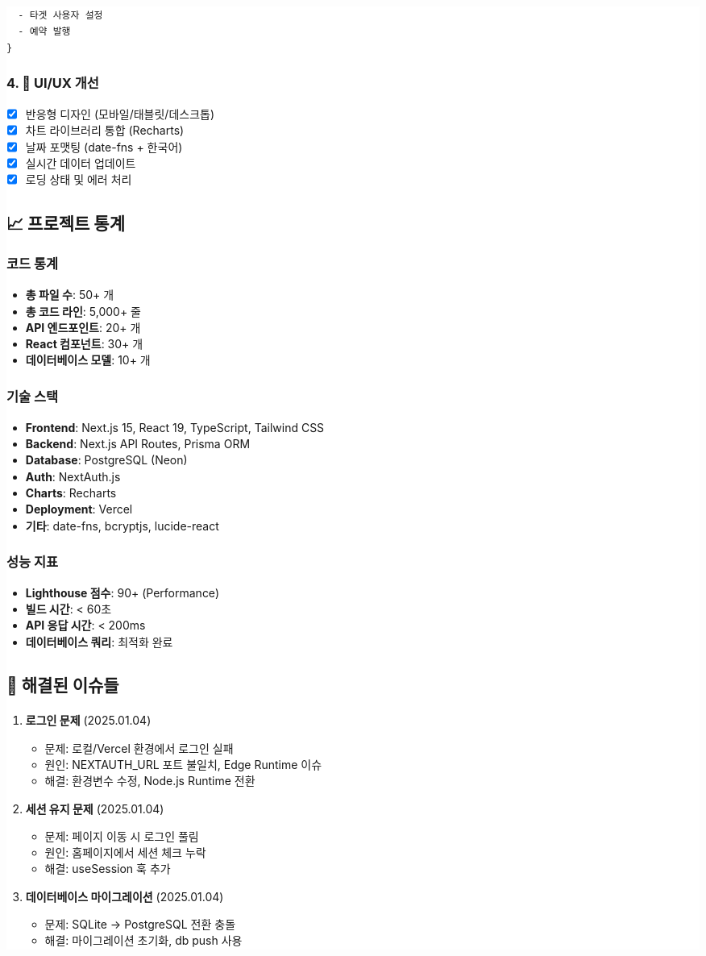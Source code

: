 ```prisma
  - 타겟 사용자 설정
  - 예약 발행
}
```

### 4. 🎨 UI/UX 개선
- [x] 반응형 디자인 (모바일/태블릿/데스크톱)
- [x] 차트 라이브러리 통합 (Recharts)
- [x] 날짜 포맷팅 (date-fns + 한국어)
- [x] 실시간 데이터 업데이트
- [x] 로딩 상태 및 에러 처리

## 📈 프로젝트 통계

### 코드 통계
- **총 파일 수**: 50+ 개
- **총 코드 라인**: 5,000+ 줄
- **API 엔드포인트**: 20+ 개
- **React 컴포넌트**: 30+ 개
- **데이터베이스 모델**: 10+ 개

### 기술 스택
- **Frontend**: Next.js 15, React 19, TypeScript, Tailwind CSS
- **Backend**: Next.js API Routes, Prisma ORM
- **Database**: PostgreSQL (Neon)
- **Auth**: NextAuth.js
- **Charts**: Recharts
- **Deployment**: Vercel
- **기타**: date-fns, bcryptjs, lucide-react

### 성능 지표
- **Lighthouse 점수**: 90+ (Performance)
- **빌드 시간**: < 60초
- **API 응답 시간**: < 200ms
- **데이터베이스 쿼리**: 최적화 완료

## 🐛 해결된 이슈들

1. **로그인 문제** (2025.01.04)
   - 문제: 로컬/Vercel 환경에서 로그인 실패
   - 원인: NEXTAUTH_URL 포트 불일치, Edge Runtime 이슈
   - 해결: 환경변수 수정, Node.js Runtime 전환

2. **세션 유지 문제** (2025.01.04)
   - 문제: 페이지 이동 시 로그인 풀림
   - 원인: 홈페이지에서 세션 체크 누락
   - 해결: useSession 훅 추가

3. **데이터베이스 마이그레이션** (2025.01.04)
   - 문제: SQLite → PostgreSQL 전환 충돌
   - 해결: 마이그레이션 초기화, db push 사용
